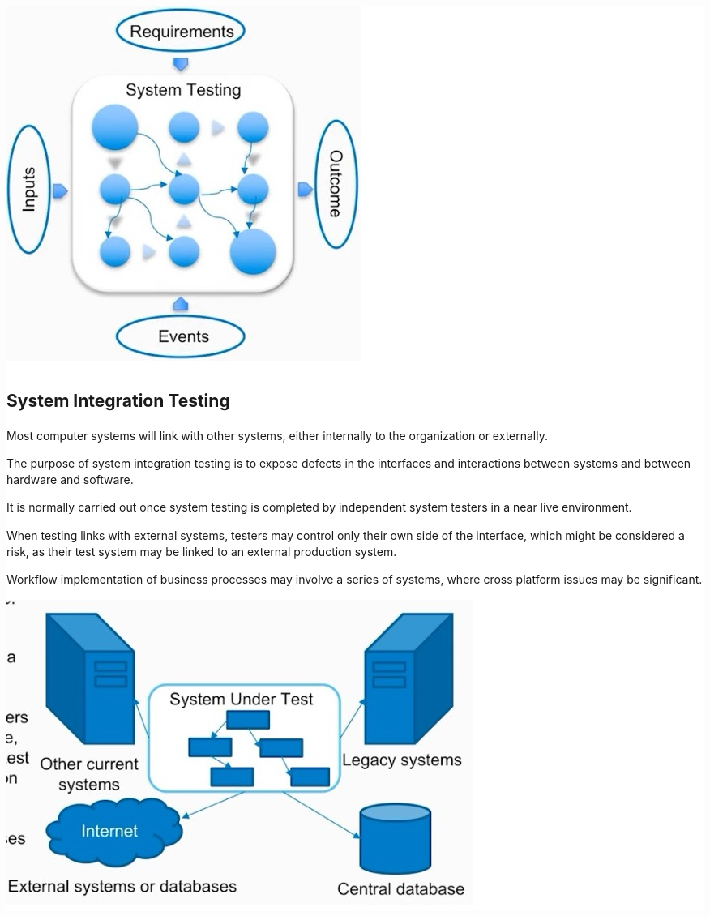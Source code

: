 ![System Testing Diagram](https://github.com/kieferhax/Quality-Assurance-Engineering-Road-Map/blob/main/1.%20Test%20Strategy%20and%20Planning/assets/system-testing.jpg)

## **System Integration Testing**

Most computer systems will link with other systems, either internally to the organization or externally.

The purpose of system integration testing is to expose defects in the interfaces and interactions between systems and between hardware and software.

It is normally carried out once system testing is completed by independent system testers in a near live environment.

When testing links with external systems, testers may control only their own side of the interface, which might be considered a risk, as their test system may be linked to an external production system.

Workflow implementation of business processes may involve a series of systems, where cross platform issues may be significant.

![System Integration Testing Diagram](https://github.com/kieferhax/Quality-Assurance-Engineering-Road-Map/blob/main/1.%20Test%20Strategy%20and%20Planning/assets/system-integration.jpg)
